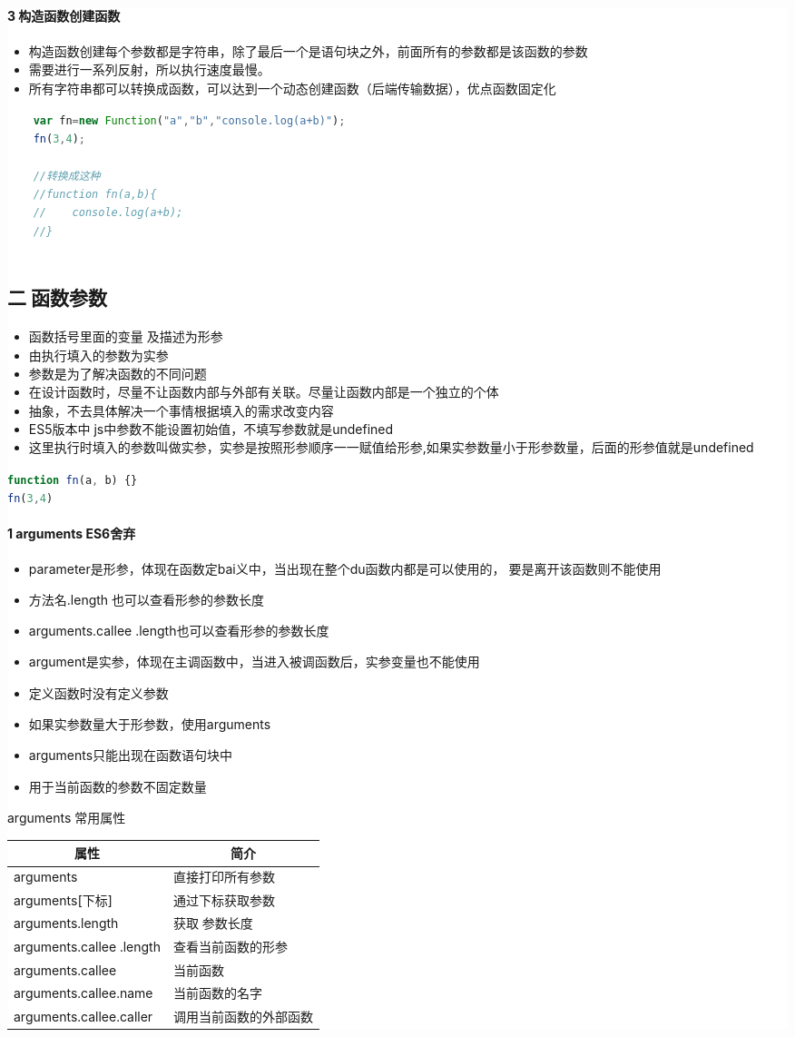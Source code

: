#### 3 构造函数创建函数

- 构造函数创建每个参数都是字符串，除了最后一个是语句块之外，前面所有的参数都是该函数的参数
- 需要进行一系列反射，所以执行速度最慢。
- 所有字符串都可以转换成函数，可以达到一个动态创建函数（后端传输数据），优点函数固定化

```javascript
    var fn=new Function("a","b","console.log(a+b)");
 	fn(3,4);
 	
	//转换成这种
    //function fn(a,b){
    //    console.log(a+b);
    //} 
  
```


## 二 函数参数
- 函数括号里面的变量  及描述为形参
- 由执行填入的参数为实参
- 参数是为了解决函数的不同问题
- 在设计函数时，尽量不让函数内部与外部有关联。尽量让函数内部是一个独立的个体
- 抽象，不去具体解决一个事情根据填入的需求改变内容
- ES5版本中 js中参数不能设置初始值，不填写参数就是undefined
- 这里执行时填入的参数叫做实参，实参是按照形参顺序一一赋值给形参,如果实参数量小于形参数量，后面的形参值就是undefined
```javascript
function fn(a, b) {}
fn(3,4)
```

#### 1 arguments   ES6舍弃

- parameter是形参，体现在函数定bai义中，当出现在整个du函数内都是可以使用的， 要是离开该函数则不能使用 
- 方法名.length  也可以查看形参的参数长度
- arguments.callee .length也可以查看形参的参数长度

- argument是实参，体现在主调函数中，当进入被调函数后，实参变量也不能使用

 - 定义函数时没有定义参数
- 如果实参数量大于形参数，使用arguments
- arguments只能出现在函数语句块中
- 用于当前函数的参数不固定数量

arguments   常用属性



| 属性                     | 简介                   |
| ------------------------ | ---------------------- |
| arguments                | 直接打印所有参数       |
| arguments[下标]          | 通过下标获取参数       |
| arguments.length         | 获取 参数长度          |
| arguments.callee .length | 查看当前函数的形参     |
| arguments.callee         | 当前函数               |
| arguments.callee.name    | 当前函数的名字         |
| arguments.callee.caller  | 调用当前函数的外部函数 |
